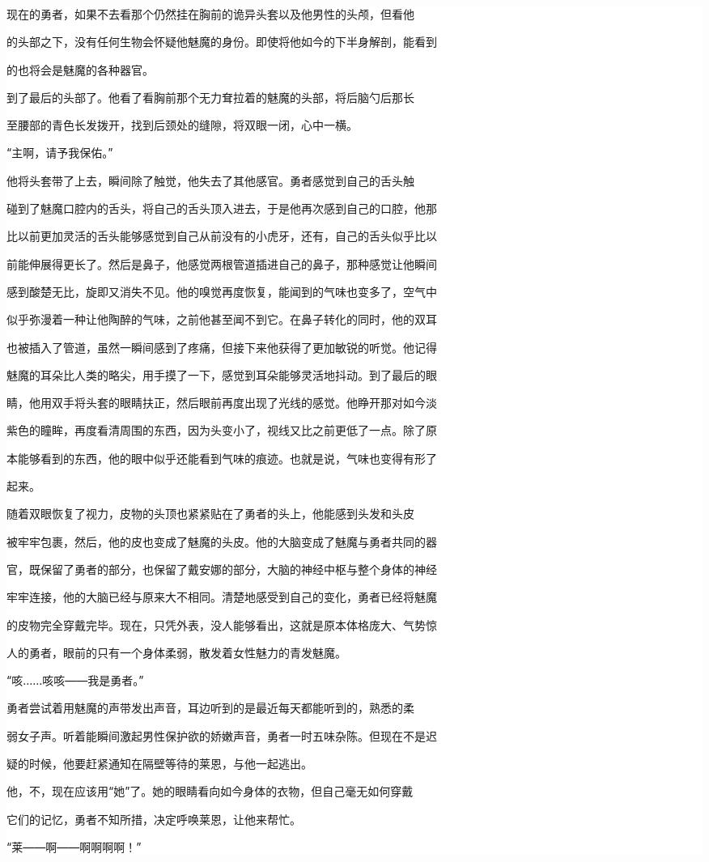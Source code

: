 
现在的勇者，如果不去看那个仍然挂在胸前的诡异头套以及他男性的头颅，但看他

的头部之下，没有任何生物会怀疑他魅魔的身份。即使将他如今的下半身解剖，能看到

的也将会是魅魔的各种器官。

到了最后的头部了。他看了看胸前那个无力耷拉着的魅魔的头部，将后脑勺后那长

至腰部的青色长发拨开，找到后颈处的缝隙，将双眼一闭，心中一横。



“主啊，请予我保佑。”

他将头套带了上去，瞬间除了触觉，他失去了其他感官。勇者感觉到自己的舌头触

碰到了魅魔口腔内的舌头，将自己的舌头顶入进去，于是他再次感到自己的口腔，他那

比以前更加灵活的舌头能够感觉到自己从前没有的小虎牙，还有，自己的舌头似乎比以

前能伸展得更长了。然后是鼻子，他感觉两根管道插进自己的鼻子，那种感觉让他瞬间

感到酸楚无比，旋即又消失不见。他的嗅觉再度恢复，能闻到的气味也变多了，空气中

似乎弥漫着一种让他陶醉的气味，之前他甚至闻不到它。在鼻子转化的同时，他的双耳

也被插入了管道，虽然一瞬间感到了疼痛，但接下来他获得了更加敏锐的听觉。他记得

魅魔的耳朵比人类的略尖，用手摸了一下，感觉到耳朵能够灵活地抖动。到了最后的眼

睛，他用双手将头套的眼睛扶正，然后眼前再度出现了光线的感觉。他睁开那对如今淡

紫色的瞳眸，再度看清周围的东西，因为头变小了，视线又比之前更低了一点。除了原

本能够看到的东西，他的眼中似乎还能看到气味的痕迹。也就是说，气味也变得有形了

起来。

随着双眼恢复了视力，皮物的头顶也紧紧贴在了勇者的头上，他能感到头发和头皮

被牢牢包裹，然后，他的皮也变成了魅魔的头皮。他的大脑变成了魅魔与勇者共同的器

官，既保留了勇者的部分，也保留了戴安娜的部分，大脑的神经中枢与整个身体的神经

牢牢连接，他的大脑已经与原来大不相同。清楚地感受到自己的变化，勇者已经将魅魔

的皮物完全穿戴完毕。现在，只凭外表，没人能够看出，这就是原本体格庞大、气势惊

人的勇者，眼前的只有一个身体柔弱，散发着女性魅力的青发魅魔。



“咳……咳咳——我是勇者。”



勇者尝试着用魅魔的声带发出声音，耳边听到的是最近每天都能听到的，熟悉的柔

弱女子声。听着能瞬间激起男性保护欲的娇嫩声音，勇者一时五味杂陈。但现在不是迟

疑的时候，他要赶紧通知在隔壁等待的莱恩，与他一起逃出。

他，不，现在应该用“她”了。她的眼睛看向如今身体的衣物，但自己毫无如何穿戴

它们的记忆，勇者不知所措，决定呼唤莱恩，让他来帮忙。

“莱——啊——啊啊啊啊！”
